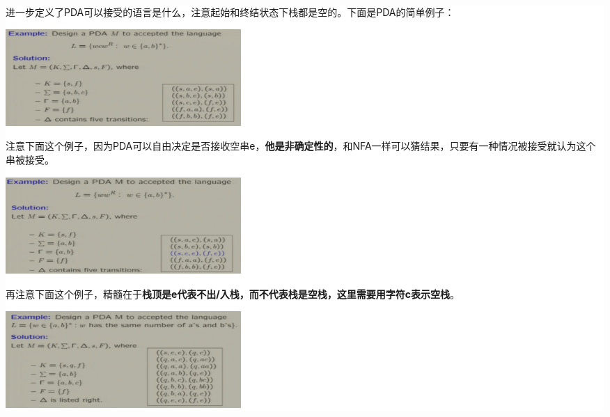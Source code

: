 进一步定义了PDA可以接受的语言是什么，注意起始和终结状态下栈都是空的。下面是PDA的简单例子：

<img src="计算理论笔记.assets/image-20221108131448287.png" alt="image-20221108131448287" style="zoom:33%;" />

注意下面这个例子，因为PDA可以自由决定是否接收空串e，**他是非确定性的**，和NFA一样可以猜结果，只要有一种情况被接受就认为这个串被接受。

<img src="计算理论笔记.assets/image-20221108131732696.png" alt="image-20221108131732696" style="zoom:33%;" />

再注意下面这个例子，精髓在于**栈顶是e代表不出/入栈，而不代表栈是空栈，这里需要用字符c表示空栈**。

<img src="计算理论笔记.assets/image-20221108132130598.png" alt="image-20221108132130598" style="zoom:33%;" />
